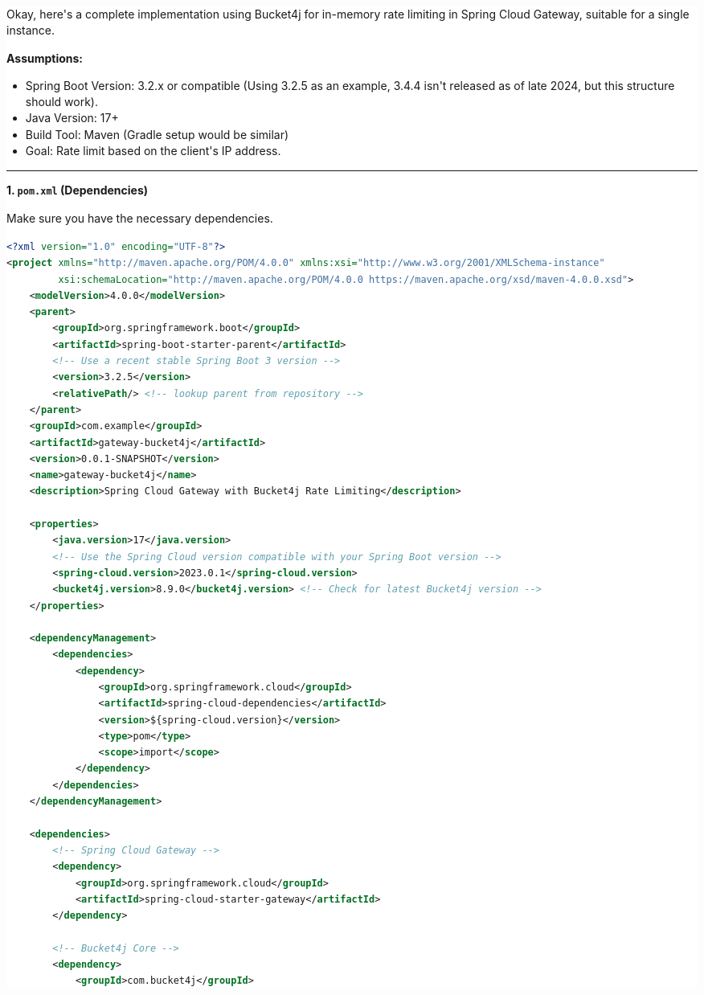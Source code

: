 Okay, here's a complete implementation using Bucket4j for in-memory rate limiting in Spring Cloud Gateway, suitable for a single instance.

**Assumptions:**

*   Spring Boot Version: 3.2.x or compatible (Using 3.2.5 as an example, 3.4.4 isn't released as of late 2024, but this structure should work).
*   Java Version: 17+
*   Build Tool: Maven (Gradle setup would be similar)
*   Goal: Rate limit based on the client's IP address.

---

**1. `pom.xml` (Dependencies)**

Make sure you have the necessary dependencies.

```xml
<?xml version="1.0" encoding="UTF-8"?>
<project xmlns="http://maven.apache.org/POM/4.0.0" xmlns:xsi="http://www.w3.org/2001/XMLSchema-instance"
         xsi:schemaLocation="http://maven.apache.org/POM/4.0.0 https://maven.apache.org/xsd/maven-4.0.0.xsd">
    <modelVersion>4.0.0</modelVersion>
    <parent>
        <groupId>org.springframework.boot</groupId>
        <artifactId>spring-boot-starter-parent</artifactId>
        <!-- Use a recent stable Spring Boot 3 version -->
        <version>3.2.5</version>
        <relativePath/> <!-- lookup parent from repository -->
    </parent>
    <groupId>com.example</groupId>
    <artifactId>gateway-bucket4j</artifactId>
    <version>0.0.1-SNAPSHOT</version>
    <name>gateway-bucket4j</name>
    <description>Spring Cloud Gateway with Bucket4j Rate Limiting</description>

    <properties>
        <java.version>17</java.version>
        <!-- Use the Spring Cloud version compatible with your Spring Boot version -->
        <spring-cloud.version>2023.0.1</spring-cloud.version>
        <bucket4j.version>8.9.0</bucket4j.version> <!-- Check for latest Bucket4j version -->
    </properties>

    <dependencyManagement>
        <dependencies>
            <dependency>
                <groupId>org.springframework.cloud</groupId>
                <artifactId>spring-cloud-dependencies</artifactId>
                <version>${spring-cloud.version}</version>
                <type>pom</type>
                <scope>import</scope>
            </dependency>
        </dependencies>
    </dependencyManagement>

    <dependencies>
        <!-- Spring Cloud Gateway -->
        <dependency>
            <groupId>org.springframework.cloud</groupId>
            <artifactId>spring-cloud-starter-gateway</artifactId>
        </dependency>

        <!-- Bucket4j Core -->
        <dependency>
            <groupId>com.bucket4j</groupId>
```